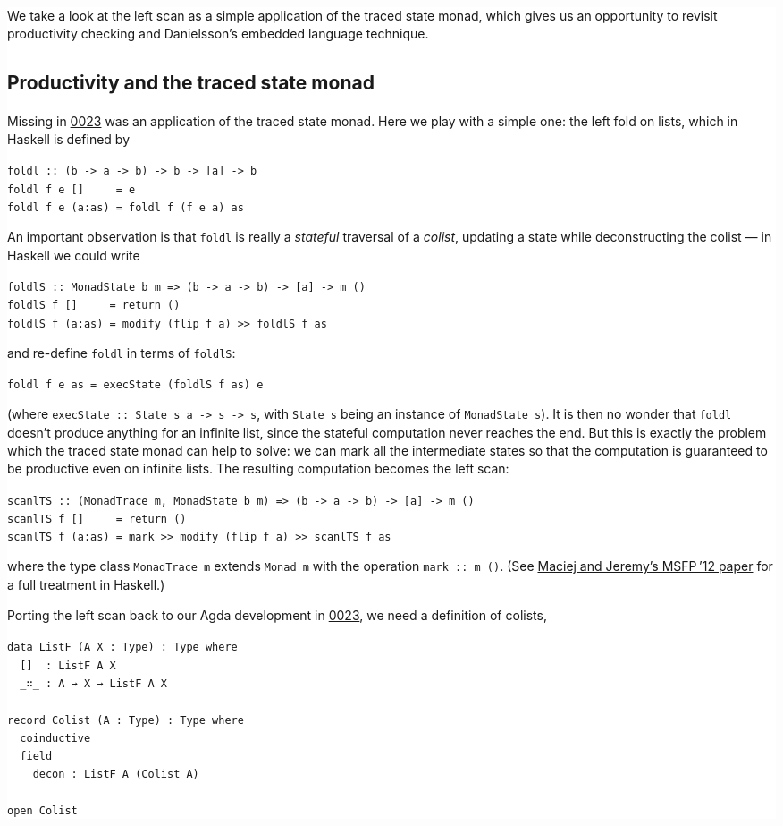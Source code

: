 We take a look at the left scan as a simple application of the traced state monad, which gives us an opportunity to revisit productivity checking and Danielsson’s embedded language technique.

## Productivity and the traced state monad

Missing in [0023](/blog/0023/) was an application of the traced state monad.
Here we play with a simple one: the left fold on lists, which in Haskell is defined by

```
foldl :: (b -> a -> b) -> b -> [a] -> b
foldl f e []     = e
foldl f e (a:as) = foldl f (f e a) as
```

An important observation is that `foldl` is really a *stateful* traversal of a *colist*, updating a state while deconstructing the colist — in Haskell we could write

```
foldlS :: MonadState b m => (b -> a -> b) -> [a] -> m ()
foldlS f []     = return ()
foldlS f (a:as) = modify (flip f a) >> foldlS f as
```

and re-define `foldl` in terms of `foldlS`:

```
foldl f e as = execState (foldlS f as) e
```

(where `execState :: State s a -> s -> s`, with `State s` being an instance of `MonadState s`).
It is then no wonder that `foldl` doesn’t produce anything for an infinite list, since the stateful computation never reaches the end.
But this is exactly the problem which the traced state monad can help to solve: we can mark all the intermediate states so that the computation is guaranteed to be productive even on infinite lists.
The resulting computation becomes the left scan:

```
scanlTS :: (MonadTrace m, MonadState b m) => (b -> a -> b) -> [a] -> m ()
scanlTS f []     = return ()
scanlTS f (a:as) = mark >> modify (flip f a) >> scanlTS f as
```

where the type class `MonadTrace m` extends `Monad m` with the operation `mark :: m ()`.
(See [Maciej and Jeremy’s MSFP&thinsp;’12 paper](https://doi.org/10.4204/eptcs.76.8) for a full treatment in Haskell.)

Porting the left scan back to our Agda development in [0023](/blog/0023/), we need a definition of colists,

```
data ListF (A X : Type) : Type where
  []  : ListF A X
  _∷_ : A → X → ListF A X

record Colist (A : Type) : Type where
  coinductive
  field
    decon : ListF A (Colist A)

open Colist
```
